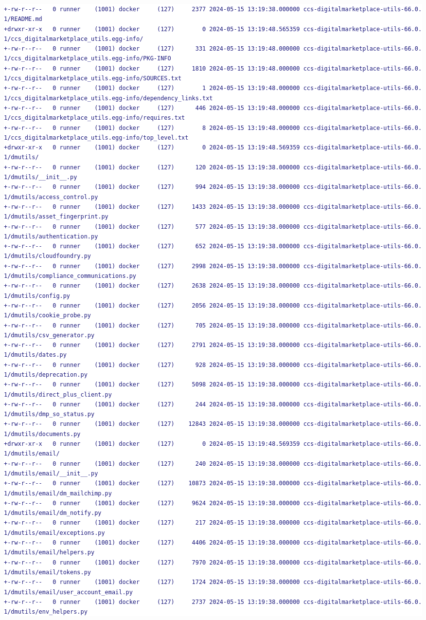 ```diff
+-rw-r--r--   0 runner    (1001) docker     (127)     2377 2024-05-15 13:19:38.000000 ccs-digitalmarketplace-utils-66.0.1/README.md
+drwxr-xr-x   0 runner    (1001) docker     (127)        0 2024-05-15 13:19:48.565359 ccs-digitalmarketplace-utils-66.0.1/ccs_digitalmarketplace_utils.egg-info/
+-rw-r--r--   0 runner    (1001) docker     (127)      331 2024-05-15 13:19:48.000000 ccs-digitalmarketplace-utils-66.0.1/ccs_digitalmarketplace_utils.egg-info/PKG-INFO
+-rw-r--r--   0 runner    (1001) docker     (127)     1810 2024-05-15 13:19:48.000000 ccs-digitalmarketplace-utils-66.0.1/ccs_digitalmarketplace_utils.egg-info/SOURCES.txt
+-rw-r--r--   0 runner    (1001) docker     (127)        1 2024-05-15 13:19:48.000000 ccs-digitalmarketplace-utils-66.0.1/ccs_digitalmarketplace_utils.egg-info/dependency_links.txt
+-rw-r--r--   0 runner    (1001) docker     (127)      446 2024-05-15 13:19:48.000000 ccs-digitalmarketplace-utils-66.0.1/ccs_digitalmarketplace_utils.egg-info/requires.txt
+-rw-r--r--   0 runner    (1001) docker     (127)        8 2024-05-15 13:19:48.000000 ccs-digitalmarketplace-utils-66.0.1/ccs_digitalmarketplace_utils.egg-info/top_level.txt
+drwxr-xr-x   0 runner    (1001) docker     (127)        0 2024-05-15 13:19:48.569359 ccs-digitalmarketplace-utils-66.0.1/dmutils/
+-rw-r--r--   0 runner    (1001) docker     (127)      120 2024-05-15 13:19:38.000000 ccs-digitalmarketplace-utils-66.0.1/dmutils/__init__.py
+-rw-r--r--   0 runner    (1001) docker     (127)      994 2024-05-15 13:19:38.000000 ccs-digitalmarketplace-utils-66.0.1/dmutils/access_control.py
+-rw-r--r--   0 runner    (1001) docker     (127)     1433 2024-05-15 13:19:38.000000 ccs-digitalmarketplace-utils-66.0.1/dmutils/asset_fingerprint.py
+-rw-r--r--   0 runner    (1001) docker     (127)      577 2024-05-15 13:19:38.000000 ccs-digitalmarketplace-utils-66.0.1/dmutils/authentication.py
+-rw-r--r--   0 runner    (1001) docker     (127)      652 2024-05-15 13:19:38.000000 ccs-digitalmarketplace-utils-66.0.1/dmutils/cloudfoundry.py
+-rw-r--r--   0 runner    (1001) docker     (127)     2998 2024-05-15 13:19:38.000000 ccs-digitalmarketplace-utils-66.0.1/dmutils/compliance_communications.py
+-rw-r--r--   0 runner    (1001) docker     (127)     2638 2024-05-15 13:19:38.000000 ccs-digitalmarketplace-utils-66.0.1/dmutils/config.py
+-rw-r--r--   0 runner    (1001) docker     (127)     2056 2024-05-15 13:19:38.000000 ccs-digitalmarketplace-utils-66.0.1/dmutils/cookie_probe.py
+-rw-r--r--   0 runner    (1001) docker     (127)      705 2024-05-15 13:19:38.000000 ccs-digitalmarketplace-utils-66.0.1/dmutils/csv_generator.py
+-rw-r--r--   0 runner    (1001) docker     (127)     2791 2024-05-15 13:19:38.000000 ccs-digitalmarketplace-utils-66.0.1/dmutils/dates.py
+-rw-r--r--   0 runner    (1001) docker     (127)      928 2024-05-15 13:19:38.000000 ccs-digitalmarketplace-utils-66.0.1/dmutils/deprecation.py
+-rw-r--r--   0 runner    (1001) docker     (127)     5098 2024-05-15 13:19:38.000000 ccs-digitalmarketplace-utils-66.0.1/dmutils/direct_plus_client.py
+-rw-r--r--   0 runner    (1001) docker     (127)      244 2024-05-15 13:19:38.000000 ccs-digitalmarketplace-utils-66.0.1/dmutils/dmp_so_status.py
+-rw-r--r--   0 runner    (1001) docker     (127)    12843 2024-05-15 13:19:38.000000 ccs-digitalmarketplace-utils-66.0.1/dmutils/documents.py
+drwxr-xr-x   0 runner    (1001) docker     (127)        0 2024-05-15 13:19:48.569359 ccs-digitalmarketplace-utils-66.0.1/dmutils/email/
+-rw-r--r--   0 runner    (1001) docker     (127)      240 2024-05-15 13:19:38.000000 ccs-digitalmarketplace-utils-66.0.1/dmutils/email/__init__.py
+-rw-r--r--   0 runner    (1001) docker     (127)    10873 2024-05-15 13:19:38.000000 ccs-digitalmarketplace-utils-66.0.1/dmutils/email/dm_mailchimp.py
+-rw-r--r--   0 runner    (1001) docker     (127)     9624 2024-05-15 13:19:38.000000 ccs-digitalmarketplace-utils-66.0.1/dmutils/email/dm_notify.py
+-rw-r--r--   0 runner    (1001) docker     (127)      217 2024-05-15 13:19:38.000000 ccs-digitalmarketplace-utils-66.0.1/dmutils/email/exceptions.py
+-rw-r--r--   0 runner    (1001) docker     (127)     4406 2024-05-15 13:19:38.000000 ccs-digitalmarketplace-utils-66.0.1/dmutils/email/helpers.py
+-rw-r--r--   0 runner    (1001) docker     (127)     7970 2024-05-15 13:19:38.000000 ccs-digitalmarketplace-utils-66.0.1/dmutils/email/tokens.py
+-rw-r--r--   0 runner    (1001) docker     (127)     1724 2024-05-15 13:19:38.000000 ccs-digitalmarketplace-utils-66.0.1/dmutils/email/user_account_email.py
+-rw-r--r--   0 runner    (1001) docker     (127)     2737 2024-05-15 13:19:38.000000 ccs-digitalmarketplace-utils-66.0.1/dmutils/env_helpers.py
```